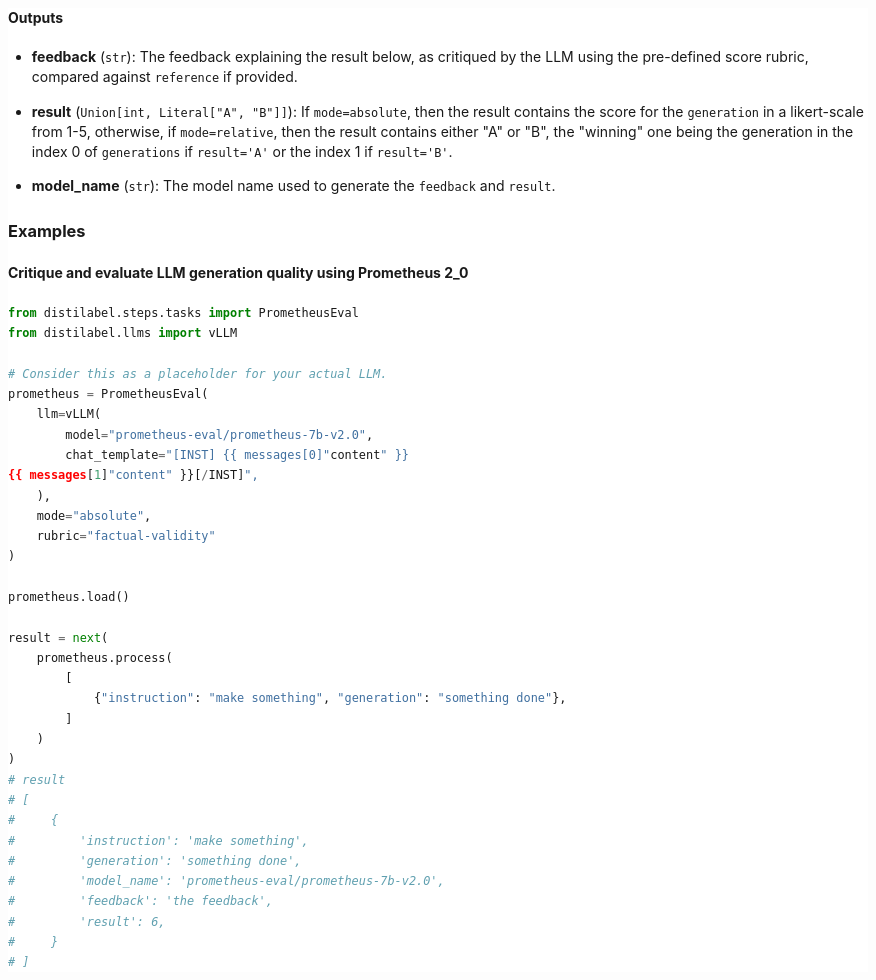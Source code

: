 #### Outputs


- **feedback** (`str`): The feedback explaining the result below, as critiqued by the LLM using the  pre-defined score rubric, compared against `reference` if provided.

- **result** (`Union[int, Literal["A", "B"]]`): If `mode=absolute`, then the result contains the score for the  `generation` in a likert-scale from 1-5, otherwise, if `mode=relative`, then the result contains either  "A" or "B", the "winning" one being the generation in the index 0 of `generations` if `result='A'` or the  index 1 if `result='B'`.

- **model_name** (`str`): The model name used to generate the `feedback` and `result`.





### Examples


#### Critique and evaluate LLM generation quality using Prometheus 2_0
```python
from distilabel.steps.tasks import PrometheusEval
from distilabel.llms import vLLM

# Consider this as a placeholder for your actual LLM.
prometheus = PrometheusEval(
    llm=vLLM(
        model="prometheus-eval/prometheus-7b-v2.0",
        chat_template="[INST] {{ messages[0]"content" }}
{{ messages[1]"content" }}[/INST]",
    ),
    mode="absolute",
    rubric="factual-validity"
)

prometheus.load()

result = next(
    prometheus.process(
        [
            {"instruction": "make something", "generation": "something done"},
        ]
    )
)
# result
# [
#     {
#         'instruction': 'make something',
#         'generation': 'something done',
#         'model_name': 'prometheus-eval/prometheus-7b-v2.0',
#         'feedback': 'the feedback',
#         'result': 6,
#     }
# ]
```
